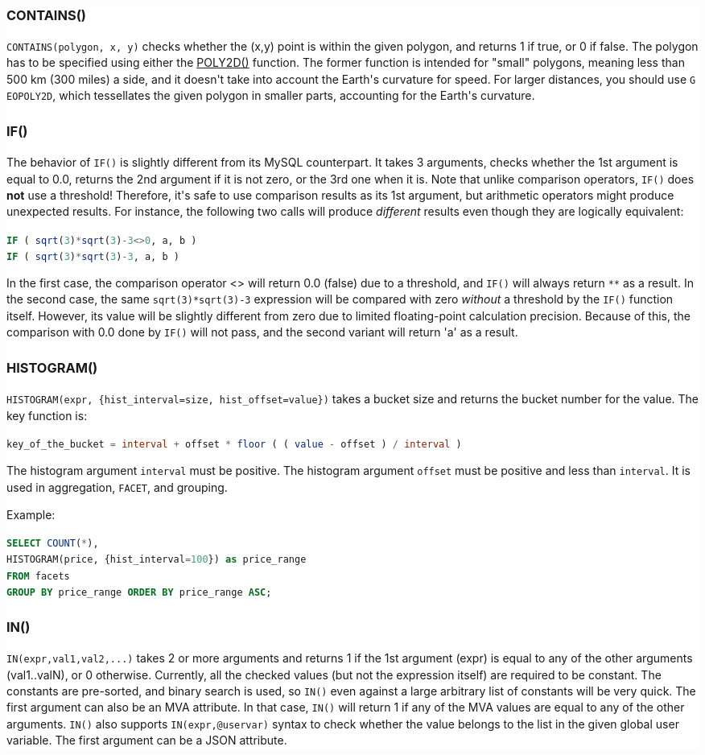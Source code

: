 ### CONTAINS()

`CONTAINS(polygon, x, y)` checks whether the (x,y) point is within the given polygon, and returns 1 if true, or 0 if false. The polygon has to be specified using either the  [POLY2D()](../Functions/Geo_spatial_functions.md#POLY2D%28%29) function. The former function is intended for "small" polygons, meaning less than 500 km (300 miles) a side, and it doesn't take into account the Earth's curvature for speed. For larger distances, you should use `GEOPOLY2D`, which tessellates the given polygon in smaller parts, accounting for the Earth's curvature.

### IF()


The behavior of `IF()` is slightly different from its MySQL counterpart. It takes 3 arguments, checks whether the 1st argument is equal to 0.0, returns the 2nd argument if it is not zero, or the 3rd one when it is. Note that unlike comparison operators, `IF()` does **not** use a threshold! Therefore, it's safe to use comparison results as its 1st argument, but arithmetic operators might produce unexpected results. For instance, the following two calls will produce *different* results even though they are logically equivalent:


```sql
IF ( sqrt(3)*sqrt(3)-3<>0, a, b )
IF ( sqrt(3)*sqrt(3)-3, a, b )
```



In the first case, the comparison operator <> will return 0.0 (false) due to a threshold, and `IF()` will always return `**` as a result. In the second case, the same `sqrt(3)*sqrt(3)-3` expression will be compared with zero *without* a threshold by the `IF()` function itself. However, its value will be slightly different from zero due to limited floating-point calculation precision. Because of this, the comparison with 0.0 done by `IF()` will not pass, and the second variant will return 'a' as a result.

### HISTOGRAM()

`HISTOGRAM(expr, {hist_interval=size, hist_offset=value})` takes a bucket size and returns the bucket number for the value. The key function is:
```sql
key_of_the_bucket = interval + offset * floor ( ( value - offset ) / interval )
```
The histogram argument `interval` must be positive. The histogram argument `offset` must be positive and less than `interval`. It is used in aggregation, `FACET`, and grouping.


Example:


```sql
SELECT COUNT(*),
HISTOGRAM(price, {hist_interval=100}) as price_range
FROM facets
GROUP BY price_range ORDER BY price_range ASC;
```


### IN()
`IN(expr,val1,val2,...)` takes 2 or more arguments and returns 1 if the 1st argument (expr) is equal to any of the other arguments (val1..valN), or 0 otherwise. Currently, all the checked values (but not the expression itself) are required to be constant. The constants are pre-sorted, and binary search is used, so `IN()` even against a large arbitrary list of constants will be very quick. The first argument can also be an MVA attribute. In that case, `IN()` will return 1 if any of the MVA values are equal to any of the other arguments. `IN()` also supports `IN(expr,@uservar)` syntax to check whether the value belongs to the list in the given global user variable. The first argument can be a JSON attribute.
